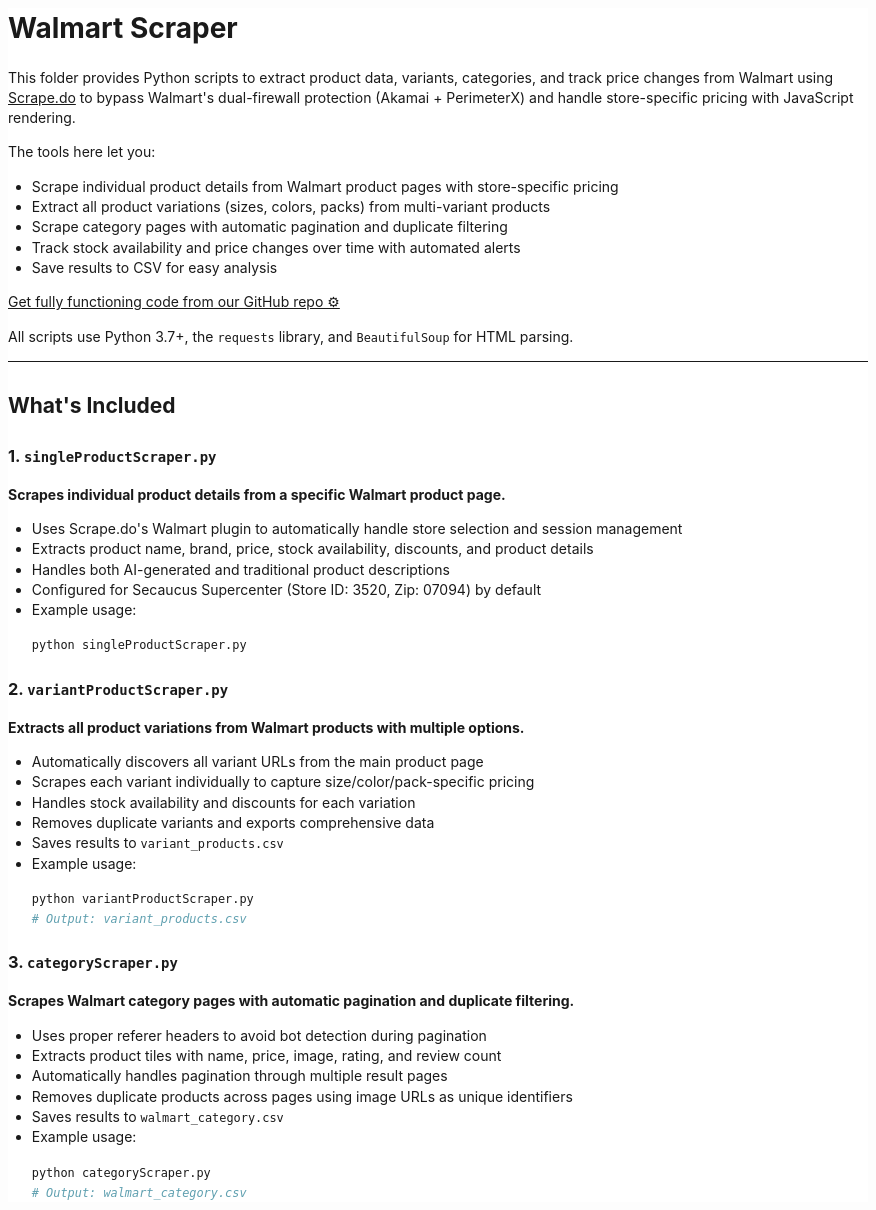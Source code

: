 # Walmart Scraper

This folder provides Python scripts to extract product data, variants, categories, and track price changes from Walmart using [Scrape.do](https://scrape.do) to bypass Walmart's dual-firewall protection (Akamai + PerimeterX) and handle store-specific pricing with JavaScript rendering.

The tools here let you:
- Scrape individual product details from Walmart product pages with store-specific pricing
- Extract all product variations (sizes, colors, packs) from multi-variant products
- Scrape category pages with automatic pagination and duplicate filtering
- Track stock availability and price changes over time with automated alerts
- Save results to CSV for easy analysis

[Get fully functioning code from our GitHub repo ⚙](https://github.com/scrape-do/scrapedo-scrapers/tree/main/walmart-scraper)

All scripts use Python 3.7+, the `requests` library, and `BeautifulSoup` for HTML parsing.

---

## What's Included

### 1. `singleProductScraper.py`
**Scrapes individual product details from a specific Walmart product page.**

- Uses Scrape.do's Walmart plugin to automatically handle store selection and session management
- Extracts product name, brand, price, stock availability, discounts, and product details
- Handles both AI-generated and traditional product descriptions
- Configured for Secaucus Supercenter (Store ID: 3520, Zip: 07094) by default
- Example usage:
  ```bash
  python singleProductScraper.py
  ```

### 2. `variantProductScraper.py`
**Extracts all product variations from Walmart products with multiple options.**

- Automatically discovers all variant URLs from the main product page
- Scrapes each variant individually to capture size/color/pack-specific pricing
- Handles stock availability and discounts for each variation
- Removes duplicate variants and exports comprehensive data
- Saves results to `variant_products.csv`
- Example usage:
  ```bash
  python variantProductScraper.py
  # Output: variant_products.csv
  ```

### 3. `categoryScraper.py`
**Scrapes Walmart category pages with automatic pagination and duplicate filtering.**

- Uses proper referer headers to avoid bot detection during pagination
- Extracts product tiles with name, price, image, rating, and review count
- Automatically handles pagination through multiple result pages
- Removes duplicate products across pages using image URLs as unique identifiers
- Saves results to `walmart_category.csv`
- Example usage:
  ```bash
  python categoryScraper.py
  # Output: walmart_category.csv
  ```
